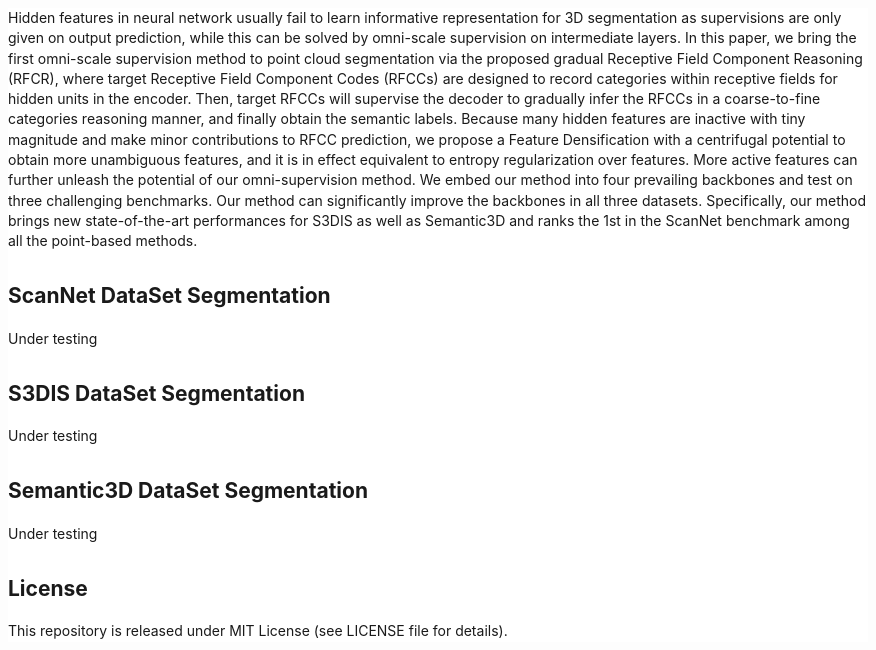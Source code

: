 Hidden features in neural network usually fail to learn informative representation for 3D segmentation as supervisions are only given on output prediction, while this can be solved by omni-scale supervision on intermediate layers. In this paper, we bring the first omni-scale supervision method to point cloud segmentation via the proposed gradual Receptive Field Component Reasoning (RFCR), where target Receptive Field Component Codes (RFCCs) are designed to record categories within receptive fields for hidden units in the encoder. Then, target RFCCs will supervise the decoder to gradually infer the RFCCs in a coarse-to-fine categories reasoning manner, and finally obtain the semantic labels. Because many hidden features are inactive with tiny magnitude and make minor contributions to RFCC prediction, we propose a Feature Densification with a centrifugal potential to obtain more unambiguous features, and it is in effect equivalent to entropy regularization over features. More active features can further unleash the potential of our omni-supervision method. We embed our method into four prevailing backbones and test on three challenging benchmarks. Our method can significantly improve the backbones in all three datasets. Specifically, our method brings new state-of-the-art performances for S3DIS as well as Semantic3D and ranks the 1st in the ScanNet benchmark among all the point-based methods.

## ScanNet DataSet Segmentation
Under testing

## S3DIS DataSet Segmentation
Under testing

## Semantic3D DataSet Segmentation
Under testing

## License
This repository is released under MIT License (see LICENSE file for details).
